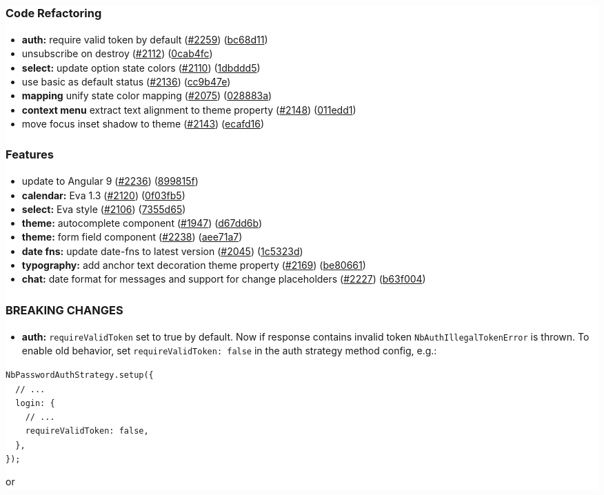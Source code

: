 ### Code Refactoring

- **auth:** require valid token by default ([#2259](https://github.com/akveo/nebular/issues/2259)) ([bc68d11](https://github.com/akveo/nebular/commit/bc68d11))
- unsubscribe on destroy ([#2112](https://github.com/akveo/nebular/issues/2112)) ([0cab4fc](https://github.com/akveo/nebular/commit/0cab4fc))
- **select:** update option state colors ([#2110](https://github.com/akveo/nebular/issues/2110)) ([1dbddd5](https://github.com/akveo/nebular/commit/1dbddd5))
- use basic as default status ([#2136](https://github.com/akveo/nebular/issues/2136)) ([cc9b47e](https://github.com/akveo/nebular/commit/cc9b47e))
- **mapping** unify state color mapping ([#2075](https://github.com/akveo/nebular/issues/2075)) ([028883a](https://github.com/akveo/nebular/commit/028883a))
- **context menu** extract text alignment to theme property ([#2148](https://github.com/akveo/nebular/issues/2148)) ([011edd1](https://github.com/akveo/nebular/commit/011edd1))
- move focus inset shadow to theme ([#2143](https://github.com/akveo/nebular/issues/2143)) ([ecafd16](https://github.com/akveo/nebular/commit/ecafd16))

### Features

- update to Angular 9 ([#2236](https://github.com/akveo/nebular/issues/2236)) ([899815f](https://github.com/akveo/nebular/commit/899815f))
- **calendar:** Eva 1.3 ([#2120](https://github.com/akveo/nebular/issues/2120)) ([0f03fb5](https://github.com/akveo/nebular/commit/0f03fb5))
- **select:** Eva style ([#2106](https://github.com/akveo/nebular/issues/2106)) ([7355d65](https://github.com/akveo/nebular/commit/7355d65))
- **theme:** autocomplete component ([#1947](https://github.com/akveo/nebular/issues/1947)) ([d67dd6b](https://github.com/akveo/nebular/commit/d67dd6b))
- **theme:** form field component ([#2238](https://github.com/akveo/nebular/issues/2238)) ([aee71a7](https://github.com/akveo/nebular/commit/aee71a7))
- **date fns:** update date-fns to latest version ([#2045](https://github.com/akveo/nebular/issues/2045)) ([1c5323d](https://github.com/akveo/nebular/commit/1c5323d))
- **typography:** add anchor text decoration theme property ([#2169](https://github.com/akveo/nebular/issues/2169)) ([be80661](https://github.com/akveo/nebular/commit/be80661))
- **chat:** date format for messages and support for change placeholders ([#2227](https://github.com/akveo/nebular/issues/2227)) ([b63f004](https://github.com/akveo/nebular/commit/b63f004))

### BREAKING CHANGES

- **auth:** `requireValidToken` set to true by default.
  Now if response contains invalid token `NbAuthIllegalTokenError` is thrown.
  To enable old behavior, set `requireValidToken: false` in the auth strategy method config, e.g.:

```
NbPasswordAuthStrategy.setup({
  // ...
  login: {
    // ...
    requireValidToken: false,
  },
});
```

or
